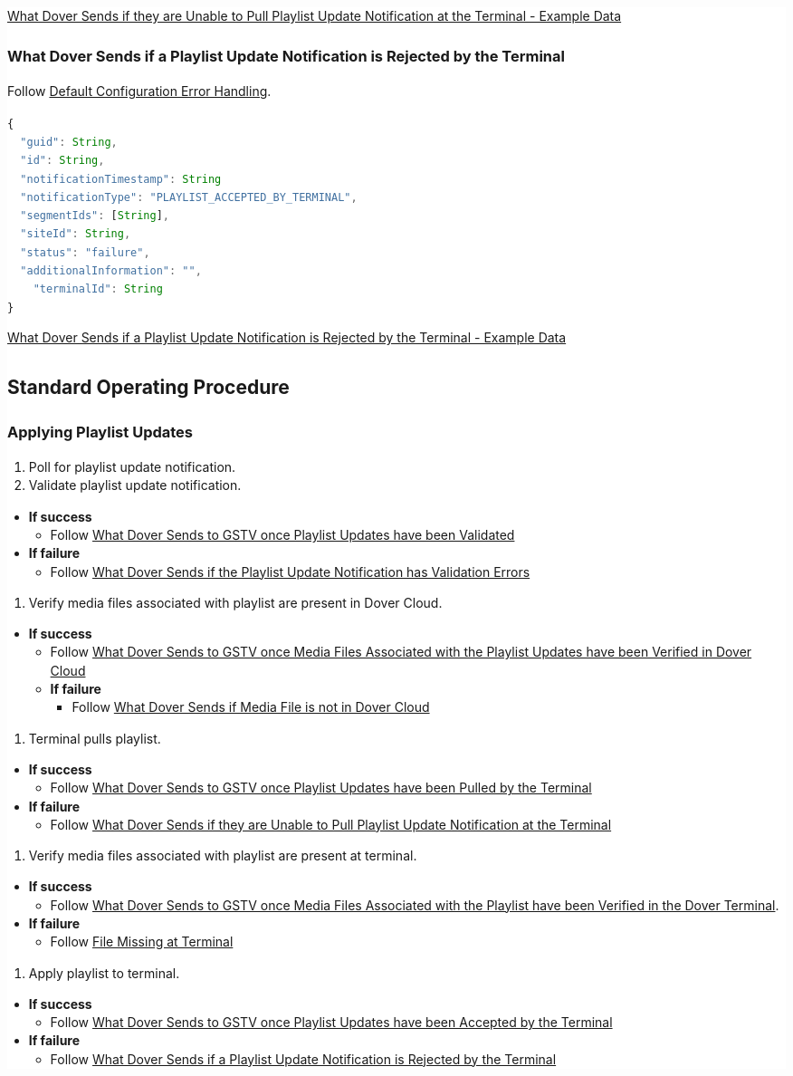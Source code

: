 [What Dover Sends if they are Unable to Pull Playlist Update Notification at the Terminal - Example Data](samples/json/sample1_notificationfailure3.json)

### What Dover Sends if a Playlist Update Notification is Rejected by the Terminal
Follow [Default Configuration Error Handling](#default-configuration-error-handling).

```javascript
{
  "guid": String,
  "id": String,
  "notificationTimestamp": String
  "notificationType": "PLAYLIST_ACCEPTED_BY_TERMINAL",
  "segmentIds": [String],
  "siteId": String,
  "status": "failure",
  "additionalInformation": "",
	"terminalId": String
}
```

[What Dover Sends if a Playlist Update Notification is Rejected by the Terminal - Example Data](samples/json/sample1_notificationfailure4.json)

## Standard Operating Procedure
### Applying Playlist Updates
1. Poll for playlist update notification.
1. Validate playlist update notification.
  - **If success**
    - Follow [What Dover Sends to GSTV once Playlist Updates have been Validated](#what-dover-sends-to-gstv-once-playlist-updates-have-been-validated)
  - **If failure**
    - Follow [What Dover Sends if the Playlist Update Notification has Validation Errors](#what-dover-sends-if-the-playlist-update-notification-has-validation-errors)
1. Verify media files associated with playlist are present in Dover Cloud.
  - **If success**
    - Follow [What Dover Sends to GSTV once Media Files Associated with the Playlist Updates have been Verified in Dover Cloud](#what-dover-sends-to-gstv-once-media-files-associated-with-the-playlist-updates-have-been-verified-in-dover-cloud)
    - **If failure**
      - Follow [What Dover Sends if Media File is not in Dover Cloud](../../README.md#what-dover-sends-if-media-file-is-not-in-dover-cloud)
1. Terminal pulls playlist.
  - **If success**
    - Follow [What Dover Sends to GSTV once Playlist Updates have been Pulled by the Terminal](#what-dover-sends-to-gstv-once-playlist-updates-have-been-pulled-by-the-terminal)
  - **If failure**
    - Follow [What Dover Sends if they are Unable to Pull Playlist Update Notification at the Terminal](#what-dover-sends-if-they-are-unable-to-pull-playlist-update-notification-at-the-terminal)
1. Verify media files associated with playlist are present at terminal.
  - **If success**
    - Follow [What Dover Sends to GSTV once Media Files Associated with the Playlist have been Verified in the Dover Terminal](#what-dover-sends-to-gstv-once-media-files-associated-with-the-playlist-have-been-verified-in-the-dover-terminal).
  - **If failure**
    - Follow [File Missing at Terminal](../../README.md#file-missing-at-terminal)
1. Apply playlist to terminal.
  - **If success**
    - Follow [What Dover Sends to GSTV once Playlist Updates have been Accepted by the Terminal](#what-dover-sends-to-gstv-once-playlist-updates-have-been-accepted-by-the-terminal)
  - **If failure**
    - Follow [What Dover Sends if a Playlist Update Notification is Rejected by the Terminal](#what-dover-sends-if-a-playlist-update-notification-is-rejected-by-the-terminal)